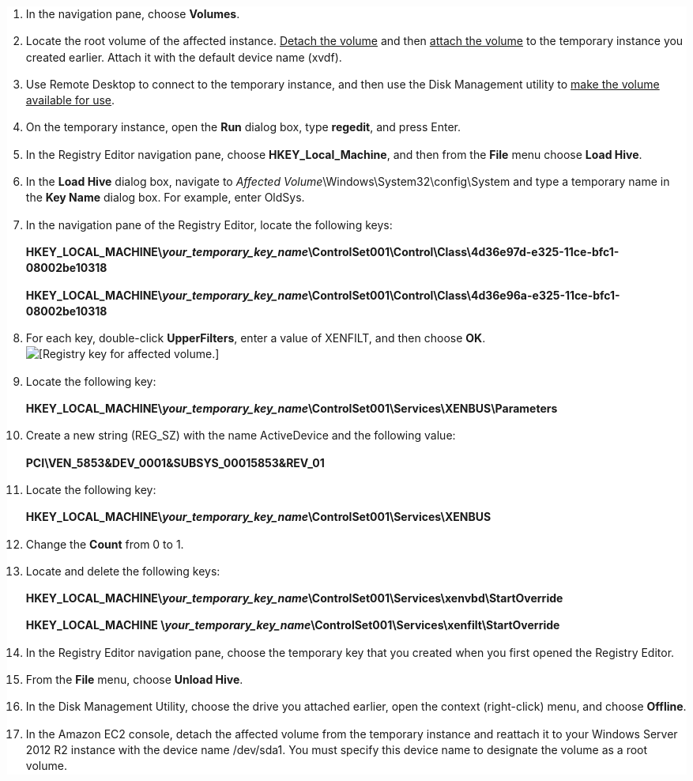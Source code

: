 1. In the navigation pane, choose **Volumes**\.

1. Locate the root volume of the affected instance\. [Detach the volume](ebs-detaching-volume.md) and then [attach the volume](ebs-attaching-volume.md) to the temporary instance you created earlier\. Attach it with the default device name \(xvdf\)\.

1. Use Remote Desktop to connect to the temporary instance, and then use the Disk Management utility to [make the volume available for use](ebs-using-volumes.md)\.

1. On the temporary instance, open the **Run** dialog box, type **regedit**, and press Enter\.

1. In the Registry Editor navigation pane, choose **HKEY\_Local\_Machine**, and then from the **File** menu choose **Load Hive**\.

1. In the **Load Hive** dialog box, navigate to *Affected Volume*\\Windows\\System32\\config\\System and type a temporary name in the **Key Name** dialog box\. For example, enter OldSys\.

1. In the navigation pane of the Registry Editor, locate the following keys:

    **HKEY\_LOCAL\_MACHINE\\*your\_temporary\_key\_name*\\ControlSet001\\Control\\Class\\4d36e97d\-e325\-11ce\-bfc1\-08002be10318** 

    **HKEY\_LOCAL\_MACHINE\\*your\_temporary\_key\_name*\\ControlSet001\\Control\\Class\\4d36e96a\-e325\-11ce\-bfc1\-08002be10318** 

1. For each key, double\-click **UpperFilters**, enter a value of XENFILT, and then choose **OK**\.  
![\[Registry key for affected volume.\]](http://docs.aws.amazon.com/AWSEC2/latest/WindowsGuide/images/troubleshooting-server2012R2-regedit.png)

1. Locate the following key:

    **HKEY\_LOCAL\_MACHINE\\*your\_temporary\_key\_name*\\ControlSet001\\Services\\XENBUS\\Parameters** 

1. Create a new string \(REG\_SZ\) with the name ActiveDevice and the following value:

    **PCI\\VEN\_5853&DEV\_0001&SUBSYS\_00015853&REV\_01** 

1. Locate the following key:

    **HKEY\_LOCAL\_MACHINE\\*your\_temporary\_key\_name*\\ControlSet001\\Services\\XENBUS** 

1. Change the **Count** from 0 to 1\.

1. Locate and delete the following keys:

    **HKEY\_LOCAL\_MACHINE\\*your\_temporary\_key\_name*\\ControlSet001\\Services\\xenvbd\\StartOverride** 

    **HKEY\_LOCAL\_MACHINE \\*your\_temporary\_key\_name*\\ControlSet001\\Services\\xenfilt\\StartOverride** 

1. In the Registry Editor navigation pane, choose the temporary key that you created when you first opened the Registry Editor\.

1. From the **File** menu, choose **Unload Hive**\.

1. In the Disk Management Utility, choose the drive you attached earlier, open the context \(right\-click\) menu, and choose **Offline**\.

1. In the Amazon EC2 console, detach the affected volume from the temporary instance and reattach it to your Windows Server 2012 R2 instance with the device name /dev/sda1\. You must specify this device name to designate the volume as a root volume\.
